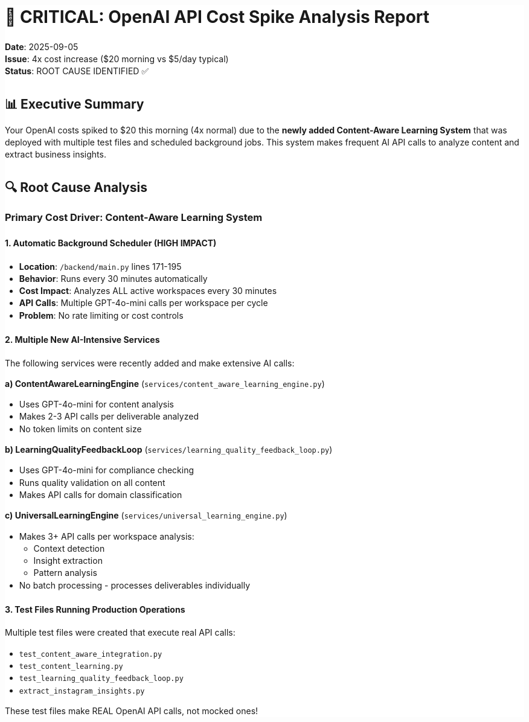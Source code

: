 # 🚨 CRITICAL: OpenAI API Cost Spike Analysis Report
**Date**: 2025-09-05  
**Issue**: 4x cost increase ($20 morning vs $5/day typical)  
**Status**: ROOT CAUSE IDENTIFIED ✅

## 📊 Executive Summary

Your OpenAI costs spiked to $20 this morning (4x normal) due to the **newly added Content-Aware Learning System** that was deployed with multiple test files and scheduled background jobs. This system makes frequent AI API calls to analyze content and extract business insights.

## 🔍 Root Cause Analysis

### Primary Cost Driver: Content-Aware Learning System

#### 1. **Automatic Background Scheduler (HIGH IMPACT)**
- **Location**: `/backend/main.py` lines 171-195
- **Behavior**: Runs every 30 minutes automatically
- **Cost Impact**: Analyzes ALL active workspaces every 30 minutes
- **API Calls**: Multiple GPT-4o-mini calls per workspace per cycle
- **Problem**: No rate limiting or cost controls

#### 2. **Multiple New AI-Intensive Services**
The following services were recently added and make extensive AI calls:

**a) ContentAwareLearningEngine** (`services/content_aware_learning_engine.py`)
- Uses GPT-4o-mini for content analysis
- Makes 2-3 API calls per deliverable analyzed
- No token limits on content size

**b) LearningQualityFeedbackLoop** (`services/learning_quality_feedback_loop.py`)
- Uses GPT-4o-mini for compliance checking
- Runs quality validation on all content
- Makes API calls for domain classification

**c) UniversalLearningEngine** (`services/universal_learning_engine.py`)
- Makes 3+ API calls per workspace analysis:
  - Context detection
  - Insight extraction  
  - Pattern analysis
- No batch processing - processes deliverables individually

#### 3. **Test Files Running Production Operations**
Multiple test files were created that execute real API calls:
- `test_content_aware_integration.py`
- `test_content_learning.py`
- `test_learning_quality_feedback_loop.py`
- `extract_instagram_insights.py`

These test files make REAL OpenAI API calls, not mocked ones!
